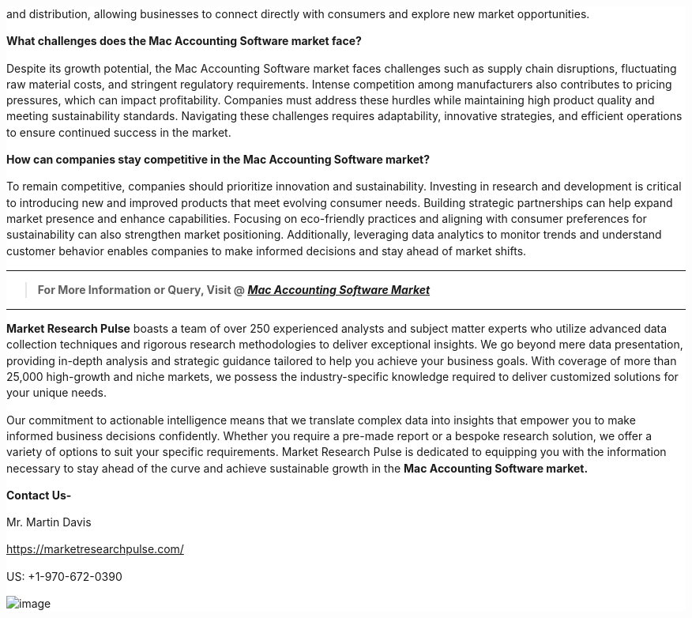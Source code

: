 and distribution, allowing businesses to connect directly with consumers and explore new market opportunities.</p><p><strong>What challenges does the Mac Accounting Software market face?</strong></p><p>Despite its growth potential, the Mac Accounting Software market faces challenges such as supply chain disruptions, fluctuating raw material costs, and stringent regulatory requirements. Intense competition among manufacturers also contributes to pricing pressures, which can impact profitability. Companies must address these hurdles while maintaining high product quality and meeting sustainability standards. Navigating these challenges requires adaptability, innovative strategies, and efficient operations to ensure continued success in the market.</p><p><strong>How can companies stay competitive in the Mac Accounting Software market?</strong></p><p>To remain competitive, companies should prioritize innovation and sustainability. Investing in research and development is critical to introducing new and improved products that meet evolving consumer needs. Building strategic partnerships can help expand market presence and enhance capabilities. Focusing on eco-friendly practices and aligning with consumer preferences for sustainability can also strengthen market positioning. Additionally, leveraging data analytics to monitor trends and understand customer behavior enables companies to make informed decisions and stay ahead of market shifts.</p><hr /><blockquote><p><strong>For More Information or Query, Visit @&nbsp;<em><a href="https://marketresearchpulse.com/report/83934/mac-accounting-software-market?utm_source=Linkedin&utm_medium=0111">Mac Accounting Software Market</a></em></strong></p></blockquote><hr /><p><strong>Market Research Pulse</strong> boasts a team of over 250 experienced analysts and subject matter experts who utilize advanced data collection techniques and rigorous research methodologies to deliver exceptional insights. We go beyond mere data presentation, providing in-depth analysis and strategic guidance tailored to help you achieve your business goals. With coverage of more than 25,000 high-growth and niche markets, we possess the industry-specific knowledge required to deliver customized solutions for your unique needs.</p><p>Our commitment to actionable intelligence means that we translate complex data into insights that empower you to make informed business decisions confidently. Whether you require a pre-made report or a bespoke research solution, we offer a variety of options to suit your specific requirements. Market Research Pulse is dedicated to equipping you with the information necessary to stay ahead of the curve and achieve sustainable growth in the <strong>Mac Accounting Software market.</strong></p><p><strong>Contact Us-</strong></p><p>Mr. Martin Davis</p><p>https://marketresearchpulse.com/</p><p>US: +1-970-672-0390</p>
![image](https://github.com/user-attachments/assets/0abb97d6-bc80-459e-909f-6a53f446df3b)
